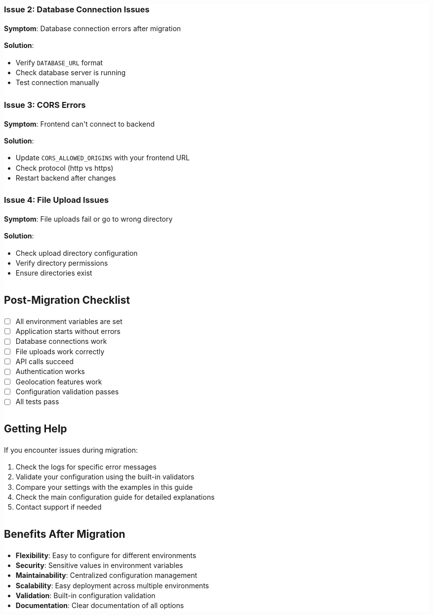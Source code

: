 ### Issue 2: Database Connection Issues

**Symptom**: Database connection errors after migration

**Solution**:
- Verify `DATABASE_URL` format
- Check database server is running
- Test connection manually

### Issue 3: CORS Errors

**Symptom**: Frontend can't connect to backend

**Solution**:
- Update `CORS_ALLOWED_ORIGINS` with your frontend URL
- Check protocol (http vs https)
- Restart backend after changes

### Issue 4: File Upload Issues

**Symptom**: File uploads fail or go to wrong directory

**Solution**:
- Check upload directory configuration
- Verify directory permissions
- Ensure directories exist

## Post-Migration Checklist

- [ ] All environment variables are set
- [ ] Application starts without errors
- [ ] Database connections work
- [ ] File uploads work correctly
- [ ] API calls succeed
- [ ] Authentication works
- [ ] Geolocation features work
- [ ] Configuration validation passes
- [ ] All tests pass

## Getting Help

If you encounter issues during migration:

1. Check the logs for specific error messages
2. Validate your configuration using the built-in validators
3. Compare your settings with the examples in this guide
4. Check the main configuration guide for detailed explanations
5. Contact support if needed

## Benefits After Migration

- **Flexibility**: Easy to configure for different environments
- **Security**: Sensitive values in environment variables
- **Maintainability**: Centralized configuration management
- **Scalability**: Easy deployment across multiple environments
- **Validation**: Built-in configuration validation
- **Documentation**: Clear documentation of all options
